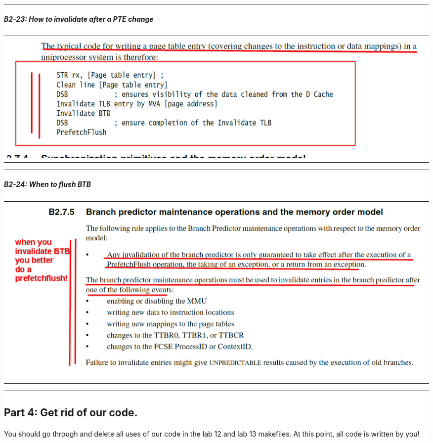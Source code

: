 ----------------------------------------------------------------------
##### B2-23: How to invalidate after a PTE change

<table><tr><td>
  <img src="images/part3-invalidate-pte.png"/>
</td></tr></table>

----------------------------------------------------------------------
##### B2-24: When to flush BTB

<table><tr><td>
  <img src="images/part3-flush-btb.png"/>
</td></tr></table>

----------------------------------------------------------------------
----------------------------------------------------------------------
## Part 4: Get rid of our code.

You should go through and delete all uses of our code in the lab 12 and
lab 13 makefiles.  At this point, all code is written by you!
